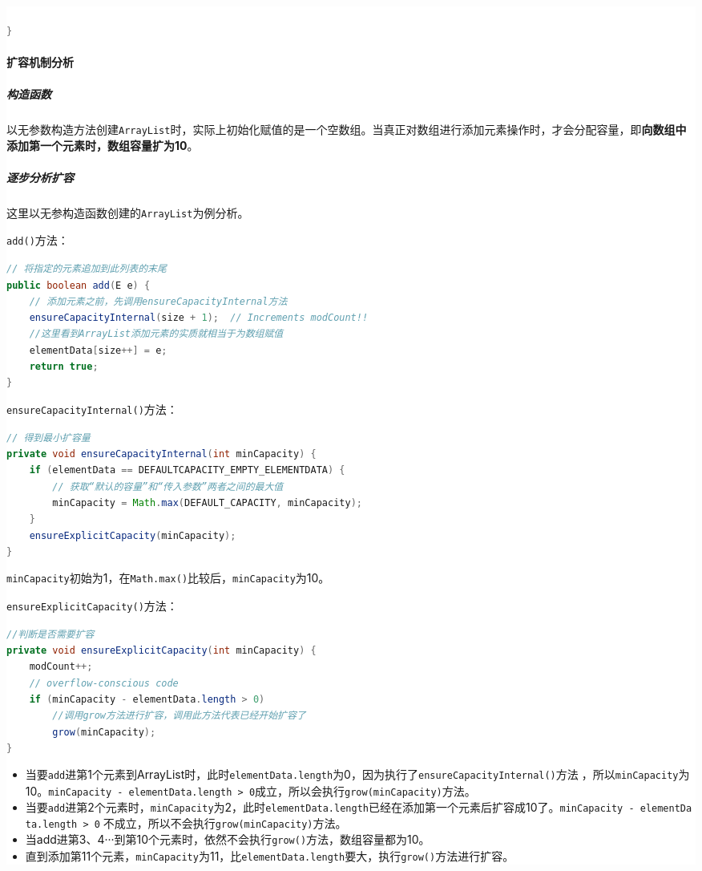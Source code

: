 ```java

}
```

#### 扩容机制分析

##### 构造函数

以无参数构造方法创建`ArrayList`时，实际上初始化赋值的是一个空数组。当真正对数组进行添加元素操作时，才会分配容量，即**向数组中添加第一个元素时，数组容量扩为10**。

##### 逐步分析扩容

这里以无参构造函数创建的`ArrayList`为例分析。

`add()`方法：

```java
// 将指定的元素追加到此列表的末尾
public boolean add(E e) {
    // 添加元素之前，先调用ensureCapacityInternal方法
    ensureCapacityInternal(size + 1);  // Increments modCount!!
    //这里看到ArrayList添加元素的实质就相当于为数组赋值
    elementData[size++] = e;
    return true;
}
```

`ensureCapacityInternal()`方法：

```java
// 得到最小扩容量
private void ensureCapacityInternal(int minCapacity) {
    if (elementData == DEFAULTCAPACITY_EMPTY_ELEMENTDATA) {
        // 获取“默认的容量”和“传入参数”两者之间的最大值
        minCapacity = Math.max(DEFAULT_CAPACITY, minCapacity);
    }
    ensureExplicitCapacity(minCapacity);
}
```

`minCapacity`初始为1，在`Math.max()`比较后，`minCapacity`为10。

`ensureExplicitCapacity()`方法：

```java
//判断是否需要扩容
private void ensureExplicitCapacity(int minCapacity) {
    modCount++;
    // overflow-conscious code
    if (minCapacity - elementData.length > 0)
        //调用grow方法进行扩容，调用此方法代表已经开始扩容了
        grow(minCapacity);
}
```

- 当要`add`进第1个元素到ArrayList时，此时`elementData.length`为0，因为执行了`ensureCapacityInternal()`方法 ，所以`minCapacity`为10。`minCapacity - elementData.length > 0`成立，所以会执行`grow(minCapacity)`方法。
- 当要`add`进第2个元素时，`minCapacity`为2，此时`elementData.length`已经在添加第一个元素后扩容成10了。`minCapacity - elementData.length > 0` 不成立，所以不会执行`grow(minCapacity)`方法。
- 当add进第3、4···到第10个元素时，依然不会执行`grow()`方法，数组容量都为10。
- 直到添加第11个元素，`minCapacity`为11，比`elementData.length`要大，执行`grow()`方法进行扩容。
